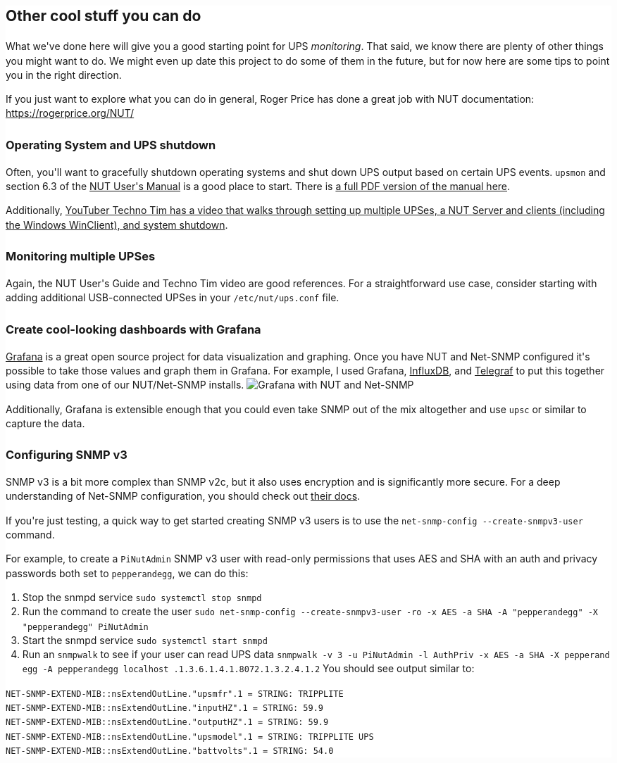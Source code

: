 ## Other cool stuff you can do

What we've done here will give you a good starting point for UPS _monitoring_. That said, we know there are plenty of other things you might want to do. We might even up date this project to do some of them in the future, but for now here are some tips to point you in the right direction. 

If you just want to explore what you can do in general, Roger Price has done a great job with NUT documentation:
https://rogerprice.org/NUT/

### Operating System and UPS shutdown

Often, you'll want to gracefully shutdown operating systems and shut down UPS output based on certain UPS events. `upsmon` and section 6.3 of the [NUT User's Manual](https://networkupstools.org/docs/user-manual.chunked/ar01s06.html#UPS_shutdown) is a good place to start. There is [a full PDF version of the manual here](https://networkupstools.org/docs/user-manual.pdf). 

Additionally, [YouTuber Techno Tim has a video that walks through setting up multiple UPSes, a NUT Server and clients (including the Windows WinClient), and system shutdown](https://www.youtube.com/watch?v=vyBP7wpN72c). 

### Monitoring multiple UPSes

Again, the NUT User's Guide and Techno Tim video are good references. For a straightforward use case, consider starting with adding additional USB-connected UPSes in your `/etc/nut/ups.conf` file. 

### Create cool-looking dashboards with Grafana
[Grafana](https://github.com/grafana/grafana) is a great open source project for data visualization and graphing. Once you have NUT and Net-SNMP configured it's possible to take those values and graph them in Grafana. For example, I used Grafana, [InfluxDB](https://github.com/influxdata/influxdb), and [Telegraf](https://github.com/influxdata/telegraf) to put this together using data from one of our NUT/Net-SNMP installs.
![Grafana with NUT and Net-SNMP](https://user-images.githubusercontent.com/17661803/167516631-0c197fd5-c8e2-421d-bc7e-0cfab38a48b4.png)

Additionally, Grafana is extensible enough that you could even take SNMP out of the mix altogether and use `upsc` or similar to capture the data. 

### Configuring SNMP v3
SNMP v3 is a bit more complex than SNMP v2c, but it also uses encryption and is significantly more secure. For a deep understanding of Net-SNMP configuration, you should check out [their docs](http://www.net-snmp.org/docs/man/). 

If you're just testing, a quick way to get started creating SNMP v3 users is to use the `net-snmp-config --create-snmpv3-user` command. 

For example, to create a `PiNutAdmin` SNMP v3 user with read-only permissions that uses AES and SHA with an auth and privacy passwords both set to `pepperandegg`, we can do this:

1. Stop the snmpd service
 `sudo systemctl stop snmpd`
2. Run the command to create the user
`sudo net-snmp-config --create-snmpv3-user -ro -x AES -a SHA -A "pepperandegg" -X "pepperandegg" PiNutAdmin`
3. Start the snmpd service
`sudo systemctl start snmpd`
4. Run an `snmpwalk` to see if your user can read UPS data
`snmpwalk -v 3 -u PiNutAdmin -l AuthPriv -x AES -a SHA -X pepperandegg -A pepperandegg localhost .1.3.6.1.4.1.8072.1.3.2.4.1.2`
You should see output similar to:
```
NET-SNMP-EXTEND-MIB::nsExtendOutLine."upsmfr".1 = STRING: TRIPPLITE
NET-SNMP-EXTEND-MIB::nsExtendOutLine."inputHZ".1 = STRING: 59.9
NET-SNMP-EXTEND-MIB::nsExtendOutLine."outputHZ".1 = STRING: 59.9
NET-SNMP-EXTEND-MIB::nsExtendOutLine."upsmodel".1 = STRING: TRIPPLITE UPS
NET-SNMP-EXTEND-MIB::nsExtendOutLine."battvolts".1 = STRING: 54.0
```